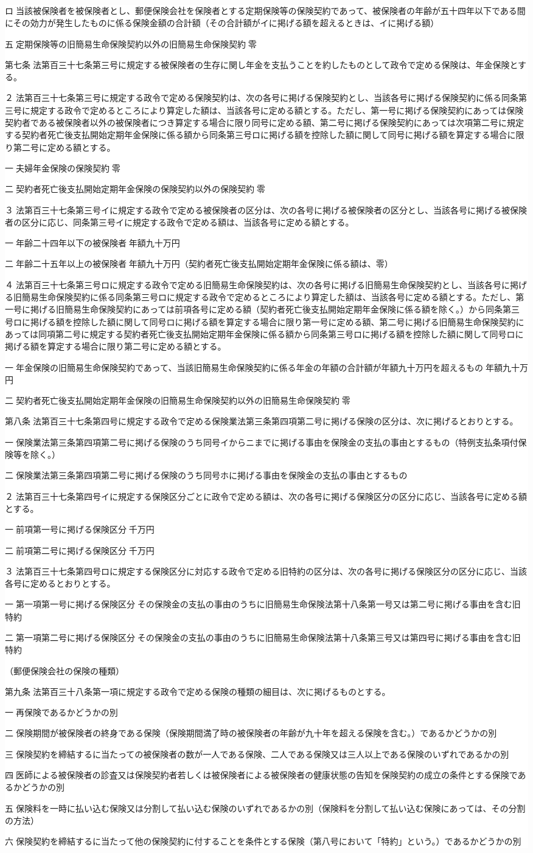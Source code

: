 ロ 当該被保険者を被保険者とし、郵便保険会社を保険者とする定期保険等の保険契約であって、被保険者の年齢が五十四年以下である間にその効力が発生したものに係る保険金額の合計額（その合計額がイに掲げる額を超えるときは、イに掲げる額）

五 定期保険等の旧簡易生命保険契約以外の旧簡易生命保険契約 零

第七条 法第百三十七条第三号に規定する被保険者の生存に関し年金を支払うことを約したものとして政令で定める保険は、年金保険とする。

２ 法第百三十七条第三号に規定する政令で定める保険契約は、次の各号に掲げる保険契約とし、当該各号に掲げる保険契約に係る同条第三号に規定する政令で定めるところにより算定した額は、当該各号に定める額とする。ただし、第一号に掲げる保険契約にあっては保険契約者である被保険者以外の被保険者につき算定する場合に限り同号に定める額、第二号に掲げる保険契約にあっては次項第二号に規定する契約者死亡後支払開始定期年金保険に係る額から同条第三号ロに掲げる額を控除した額に関して同号に掲げる額を算定する場合に限り第二号に定める額とする。

一 夫婦年金保険の保険契約 零

二 契約者死亡後支払開始定期年金保険の保険契約以外の保険契約 零

３ 法第百三十七条第三号イに規定する政令で定める被保険者の区分は、次の各号に掲げる被保険者の区分とし、当該各号に掲げる被保険者の区分に応じ、同条第三号イに規定する政令で定める額は、当該各号に定める額とする。

一 年齢二十四年以下の被保険者 年額九十万円

二 年齢二十五年以上の被保険者 年額九十万円（契約者死亡後支払開始定期年金保険に係る額は、零）

４ 法第百三十七条第三号ロに規定する政令で定める旧簡易生命保険契約は、次の各号に掲げる旧簡易生命保険契約とし、当該各号に掲げる旧簡易生命保険契約に係る同条第三号ロに規定する政令で定めるところにより算定した額は、当該各号に定める額とする。ただし、第一号に掲げる旧簡易生命保険契約にあっては前項各号に定める額（契約者死亡後支払開始定期年金保険に係る額を除く。）から同条第三号ロに掲げる額を控除した額に関して同号ロに掲げる額を算定する場合に限り第一号に定める額、第二号に掲げる旧簡易生命保険契約にあっては同項第二号に規定する契約者死亡後支払開始定期年金保険に係る額から同条第三号ロに掲げる額を控除した額に関して同号ロに掲げる額を算定する場合に限り第二号に定める額とする。

一 年金保険の旧簡易生命保険契約であって、当該旧簡易生命保険契約に係る年金の年額の合計額が年額九十万円を超えるもの 年額九十万円

二 契約者死亡後支払開始定期年金保険の旧簡易生命保険契約以外の旧簡易生命保険契約 零

第八条 法第百三十七条第四号に規定する政令で定める保険業法第三条第四項第二号に掲げる保険の区分は、次に掲げるとおりとする。

一 保険業法第三条第四項第二号に掲げる保険のうち同号イからニまでに掲げる事由を保険金の支払の事由とするもの（特例支払条項付保険等を除く。）

二 保険業法第三条第四項第二号に掲げる保険のうち同号ホに掲げる事由を保険金の支払の事由とするもの

２ 法第百三十七条第四号イに規定する保険区分ごとに政令で定める額は、次の各号に掲げる保険区分の区分に応じ、当該各号に定める額とする。

一 前項第一号に掲げる保険区分 千万円

二 前項第二号に掲げる保険区分 千万円

３ 法第百三十七条第四号ロに規定する保険区分に対応する政令で定める旧特約の区分は、次の各号に掲げる保険区分の区分に応じ、当該各号に定めるとおりとする。

一 第一項第一号に掲げる保険区分 その保険金の支払の事由のうちに旧簡易生命保険法第十八条第一号又は第二号に掲げる事由を含む旧特約

二 第一項第二号に掲げる保険区分 その保険金の支払の事由のうちに旧簡易生命保険法第十八条第三号又は第四号に掲げる事由を含む旧特約

（郵便保険会社の保険の種類）

第九条 法第百三十八条第一項に規定する政令で定める保険の種類の細目は、次に掲げるものとする。

一 再保険であるかどうかの別

二 保険期間が被保険者の終身である保険（保険期間満了時の被保険者の年齢が九十年を超える保険を含む。）であるかどうかの別

三 保険契約を締結するに当たっての被保険者の数が一人である保険、二人である保険又は三人以上である保険のいずれであるかの別

四 医師による被保険者の診査又は保険契約者若しくは被保険者による被保険者の健康状態の告知を保険契約の成立の条件とする保険であるかどうかの別

五 保険料を一時に払い込む保険又は分割して払い込む保険のいずれであるかの別（保険料を分割して払い込む保険にあっては、その分割の方法）

六 保険契約を締結するに当たって他の保険契約に付することを条件とする保険（第八号において「特約」という。）であるかどうかの別
